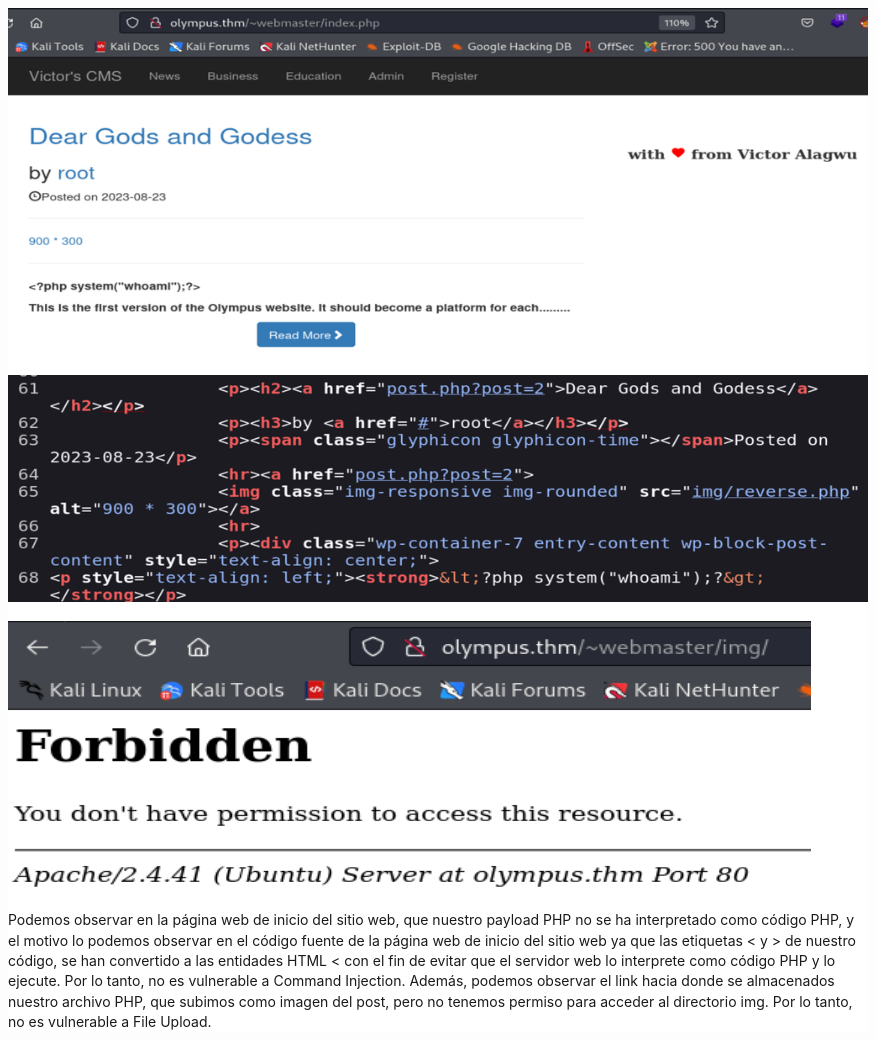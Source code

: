 ![](/assets/images/Olympus/image038.png)

![](/assets/images/Olympus/image039.png)

![](/assets/images/Olympus/image040.png)

Podemos observar en la página web de inicio del sitio web, que nuestro payload PHP no se ha interpretado como código PHP, y el motivo lo podemos observar en el código fuente de la página web de inicio del sitio web ya que las etiquetas < y > de nuestro código, se han convertido a las entidades HTML &lt; con el fin de evitar que el servidor web lo interprete como código PHP y lo ejecute. Por lo tanto, no es vulnerable a Command Injection. Además, podemos observar el link hacia donde se almacenados nuestro archivo PHP, que subimos como imagen del post, pero no tenemos permiso para acceder al directorio img. Por lo tanto, no es vulnerable a File Upload.
